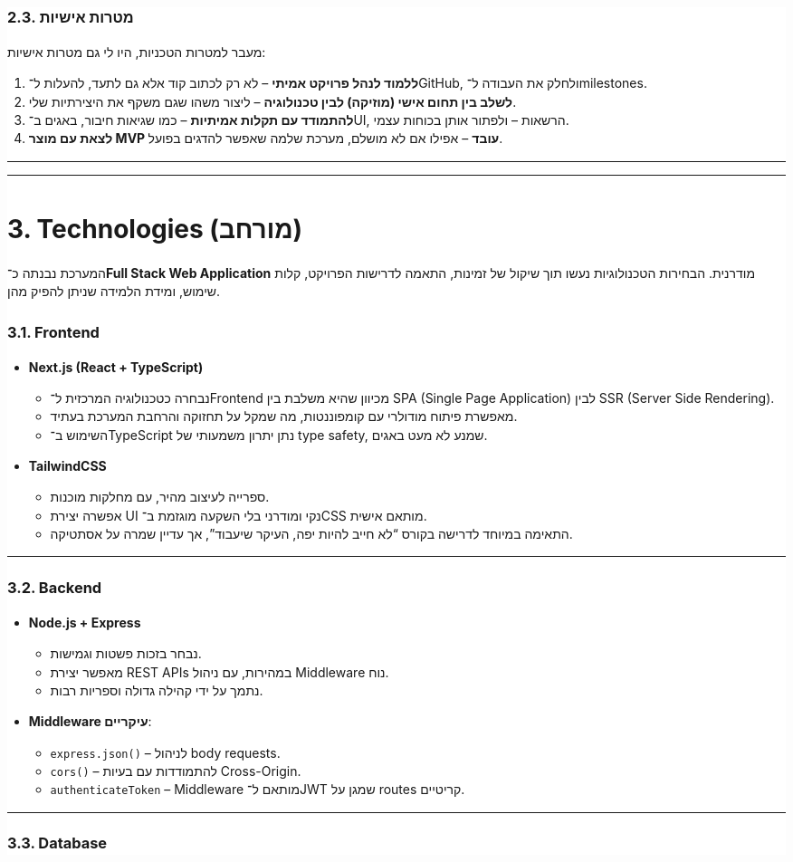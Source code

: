 ### **2.3. מטרות אישיות**

מעבר למטרות הטכניות, היו לי גם מטרות אישיות:

1. **ללמוד לנהל פרויקט אמיתי** – לא רק לכתוב קוד אלא גם לתעד, להעלות ל־GitHub, ולחלק את העבודה ל־milestones.
2. **לשלב בין תחום אישי (מוזיקה) לבין טכנולוגיה** – ליצור משהו שגם משקף את היצירתיות שלי.
3. **להתמודד עם תקלות אמיתיות** – כמו שגיאות חיבור, באגים ב־UI, הרשאות – ולפתור אותן בכוחות עצמי.
4. **לצאת עם מוצר MVP עובד** – אפילו אם לא מושלם, מערכת שלמה שאפשר להדגים בפועל.

---


---

# **3. Technologies (מורחב)**

המערכת נבנתה כ־**Full Stack Web Application** מודרנית. הבחירות הטכנולוגיות נעשו תוך שיקול של זמינות, התאמה לדרישות הפרויקט, קלות שימוש, ומידת הלמידה שניתן להפיק מהן.

### **3.1. Frontend**

* **Next.js (React + TypeScript)**

  * נבחרה כטכנולוגיה המרכזית ל־Frontend מכיוון שהיא משלבת בין SPA (Single Page Application) לבין SSR (Server Side Rendering).
  * מאפשרת פיתוח מודולרי עם קומפוננטות, מה שמקל על תחזוקה והרחבת המערכת בעתיד.
  * השימוש ב־TypeScript נתן יתרון משמעותי של type safety, שמנע לא מעט באגים.

* **TailwindCSS**

  * ספרייה לעיצוב מהיר, עם מחלקות מוכנות.
  * אפשרה יצירת UI נקי ומודרני בלי השקעה מוגזמת ב־CSS מותאם אישית.
  * התאימה במיוחד לדרישה בקורס “לא חייב להיות יפה, העיקר שיעבוד”, אך עדיין שמרה על אסתטיקה.

---

### **3.2. Backend**

* **Node.js + Express**

  * נבחר בזכות פשטות וגמישות.
  * מאפשר יצירת REST APIs במהירות, עם ניהול Middleware נוח.
  * נתמך על ידי קהילה גדולה וספריות רבות.

* **Middleware עיקריים**:

  * `express.json()` – לניהול body requests.
  * `cors()` – להתמודדות עם בעיות Cross-Origin.
  * `authenticateToken` – Middleware מותאם ל־JWT שמגן על routes קריטיים.

---

### **3.3. Database**
